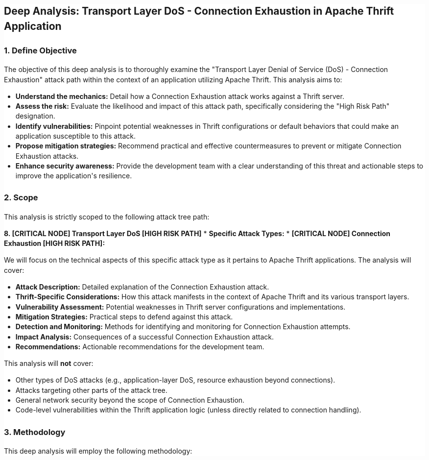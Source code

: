 ## Deep Analysis: Transport Layer DoS - Connection Exhaustion in Apache Thrift Application

### 1. Define Objective

The objective of this deep analysis is to thoroughly examine the "Transport Layer Denial of Service (DoS) - Connection Exhaustion" attack path within the context of an application utilizing Apache Thrift. This analysis aims to:

* **Understand the mechanics:**  Detail how a Connection Exhaustion attack works against a Thrift server.
* **Assess the risk:** Evaluate the likelihood and impact of this attack path, specifically considering the "High Risk Path" designation.
* **Identify vulnerabilities:** Pinpoint potential weaknesses in Thrift configurations or default behaviors that could make an application susceptible to this attack.
* **Propose mitigation strategies:**  Recommend practical and effective countermeasures to prevent or mitigate Connection Exhaustion attacks.
* **Enhance security awareness:**  Provide the development team with a clear understanding of this threat and actionable steps to improve the application's resilience.

### 2. Scope

This analysis is strictly scoped to the following attack tree path:

**8. [CRITICAL NODE] Transport Layer DoS [HIGH RISK PATH]**
    * **Specific Attack Types:**
        * **[CRITICAL NODE] Connection Exhaustion [HIGH RISK PATH]:**

We will focus on the technical aspects of this specific attack type as it pertains to Apache Thrift applications.  The analysis will cover:

* **Attack Description:** Detailed explanation of the Connection Exhaustion attack.
* **Thrift-Specific Considerations:** How this attack manifests in the context of Apache Thrift and its various transport layers.
* **Vulnerability Assessment:** Potential weaknesses in Thrift server configurations and implementations.
* **Mitigation Strategies:** Practical steps to defend against this attack.
* **Detection and Monitoring:** Methods for identifying and monitoring for Connection Exhaustion attempts.
* **Impact Analysis:**  Consequences of a successful Connection Exhaustion attack.
* **Recommendations:** Actionable recommendations for the development team.

This analysis will **not** cover:

* Other types of DoS attacks (e.g., application-layer DoS, resource exhaustion beyond connections).
* Attacks targeting other parts of the attack tree.
* General network security beyond the scope of Connection Exhaustion.
* Code-level vulnerabilities within the Thrift application logic (unless directly related to connection handling).

### 3. Methodology

This deep analysis will employ the following methodology:
